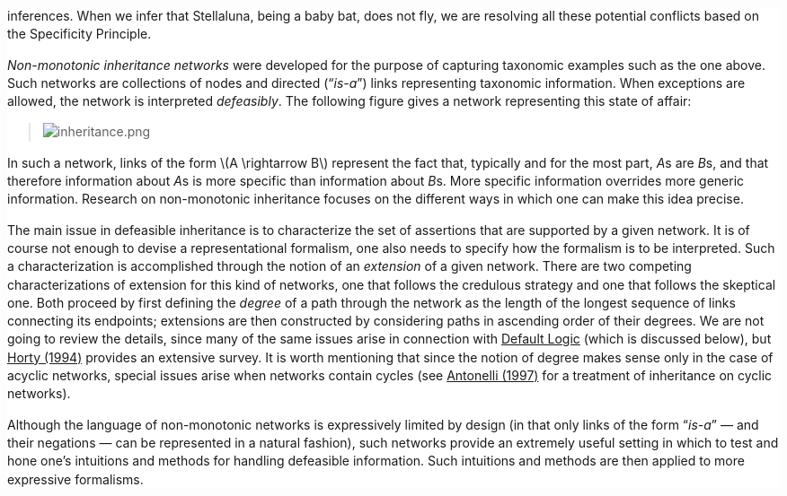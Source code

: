 inferences. When we infer that Stellaluna, being a baby bat, does not
fly, we are resolving all these potential conflicts based on the
Specificity Principle. </p>

<p>
<i>Non-monotonic inheritance networks</i> were developed for the
purpose of capturing taxonomic examples such as the one above. Such
networks are collections of nodes and directed
(&ldquo;<i>is-a</i>&rdquo;) links representing taxonomic information.
When exceptions are allowed, the network is interpreted
<i>defeasibly</i>. The following figure gives a network representing
this state of affair: </p>

<blockquote>
<img src="inheritance.png" alt="inheritance.png" width="350"/>
</blockquote>

<p>
In such a network, links of the form \(A \rightarrow B\) represent the
fact that, typically and for the most part, <i>A</i>s are <i>B</i>s,
and that therefore information about <i>A</i>s is more specific than
information about <i>B</i>s. More specific information overrides more
generic information. Research on non-monotonic inheritance focuses on
the different ways in which one can make this idea precise. </p>

<p>
The main issue in defeasible inheritance is to characterize the set of
assertions that are supported by a given network. It is of course not
enough to devise a representational formalism, one also needs to
specify how the formalism is to be interpreted. Such a
characterization is accomplished through the notion of an
<i>extension</i> of a given network. There are two competing
characterizations of extension for this kind of networks, one that
follows the credulous strategy and one that follows the skeptical one.
Both proceed by first defining the <i>degree</i> of a path through the
network as the length of the longest sequence of links connecting its
endpoints; extensions are then constructed by considering paths in
ascending order of their degrees. We are not going to review the
details, since many of the same issues arise in connection with
 <a href="https://plato.stanford.edu/entries/logic-nonmonotonic/#DefaLogi">Default Logic</a>
 (which is discussed below), but
 <a href="https://plato.stanford.edu/entries/logic-nonmonotonic/#Horty:1994">Horty (1994)</a>
 provides an extensive survey. It is worth mentioning that since the
notion of degree makes sense only in the case of acyclic networks,
special issues arise when networks contain cycles (see
 <a href="https://plato.stanford.edu/entries/logic-nonmonotonic/#Antonelli:1997">Antonelli (1997)</a>
 for a treatment of inheritance on cyclic networks). </p>

<p>
Although the language of non-monotonic networks is expressively
limited by design (in that only links of the form
&ldquo;<i>is-a</i>&rdquo; &mdash; and their negations &mdash; can be
represented in a natural fashion), such networks provide an extremely
useful setting in which to test and hone one&rsquo;s intuitions and methods
for handling defeasible information. Such intuitions and methods are
then applied to more expressive formalisms. </p>
